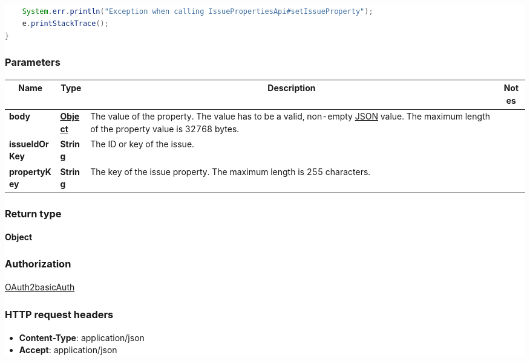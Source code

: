 ```java
    System.err.println("Exception when calling IssuePropertiesApi#setIssueProperty");
    e.printStackTrace();
}
```

### Parameters

Name | Type | Description  | Notes
------------- | ------------- | ------------- | -------------
 **body** | [**Object**](Object.md)| The value of the property. The value has to be a valid, non-empty [JSON](https://tools.ietf.org/html/rfc4627) value. The maximum length of the property value is 32768 bytes. |
 **issueIdOrKey** | **String**| The ID or key of the issue. |
 **propertyKey** | **String**| The key of the issue property. The maximum length is 255 characters. |

### Return type

**Object**

### Authorization

[OAuth2](../README.md#OAuth2)[basicAuth](../README.md#basicAuth)

### HTTP request headers

 - **Content-Type**: application/json
 - **Accept**: application/json

